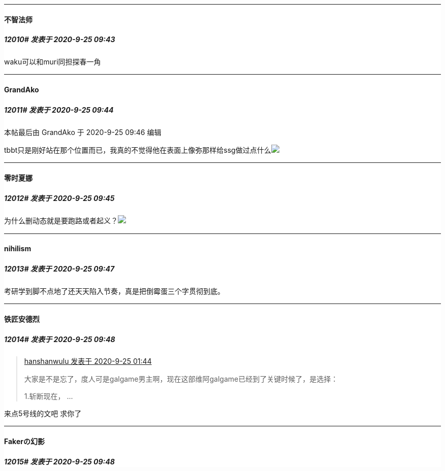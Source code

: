 
-----

####  不智法师  
##### 12010#       发表于 2020-9-25 09:43


waku可以和muri同担探春一角


-----

####  GrandAko  
##### 12011#       发表于 2020-9-25 09:44


 本帖最后由 GrandAko 于 2020-9-25 09:46 编辑 

tbbt只是刚好站在那个位置而已，我真的不觉得他在表面上像弥那样给ssg做过点什么<img src="https://static.saraba1st.com/image/smiley/face2017/019.png" referrerpolicy="no-referrer">


-----

####  零时夏娜  
##### 12012#       发表于 2020-9-25 09:45


为什么删动态就是要跑路或者起义？<img src="https://static.saraba1st.com/image/smiley/face2017/068.png" referrerpolicy="no-referrer">


-----

####  nihilism  
##### 12013#       发表于 2020-9-25 09:47


考研学到脚不点地了还天天陷入节奏，真是把倒霉蛋三个字贯彻到底。


-----

####  铁匠安德烈  
##### 12014#       发表于 2020-9-25 09:48


<blockquote><a href="httphttps://bbs.saraba1st.com/2b/forum.php?mod=redirect&amp;goto=findpost&amp;pid=48844829&amp;ptid=1956416" target="_blank">hanshanwulu 发表于 2020-9-25 01:44</a>

大家是不是忘了，度人可是galgame男主啊，现在这部维阿galgame已经到了关键时候了，是选择：

1.斩断现在， ...</blockquote>
来点5号线的文吧 求你了


-----

####  Fakerの幻影  
##### 12015#       发表于 2020-9-25 09:48
